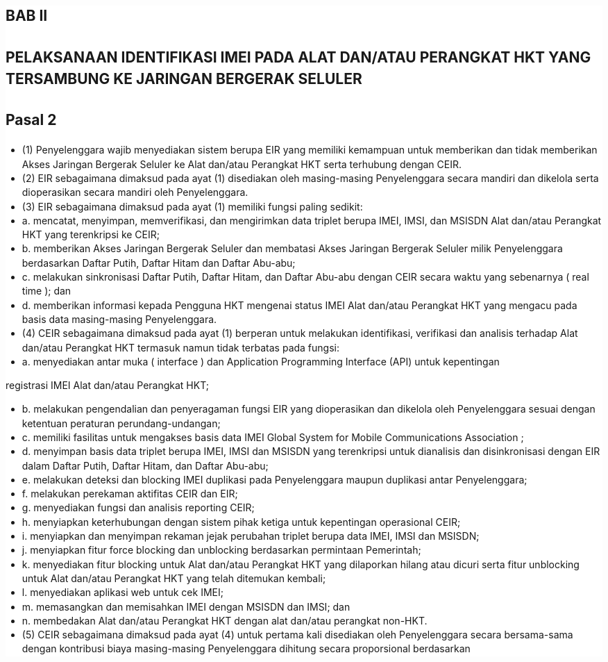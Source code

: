 ## BAB II

## PELAKSANAAN IDENTIFIKASI IMEI PADA ALAT DAN/ATAU PERANGKAT HKT YANG TERSAMBUNG KE JARINGAN BERGERAK SELULER

## Pasal 2

- (1) Penyelenggara  wajib  menyediakan  sistem  berupa  EIR yang memiliki kemampuan untuk memberikan dan tidak memberikan  Akses  Jaringan  Bergerak  Seluler  ke  Alat dan/atau Perangkat HKT serta terhubung dengan CEIR.
- (2) EIR sebagaimana dimaksud pada ayat (1) disediakan oleh masing-masing Penyelenggara secara mandiri dan dikelola serta dioperasikan secara mandiri oleh Penyelenggara.
- (3) EIR sebagaimana dimaksud pada ayat (1) memiliki fungsi paling sedikit:
- a. mencatat, menyimpan, memverifikasi, dan mengirimkan  data  triplet  berupa  IMEI,  IMSI,  dan MSISDN  Alat dan/atau Perangkat HKT  yang terenkripsi ke CEIR;
- b. memberikan  Akses  Jaringan  Bergerak  Seluler  dan membatasi  Akses  Jaringan  Bergerak  Seluler  milik Penyelenggara  berdasarkan  Daftar  Putih,  Daftar Hitam dan Daftar Abu-abu;
- c. melakukan sinkronisasi Daftar Putih, Daftar Hitam, dan Daftar Abu-abu dengan CEIR secara waktu yang sebenarnya ( real time ); dan
- d. memberikan informasi kepada Pengguna HKT mengenai status IMEI Alat dan/atau Perangkat HKT yang  mengacu  pada  basis  data  masing-masing Penyelenggara.
- (4) CEIR  sebagaimana  dimaksud  pada  ayat  (1)  berperan untuk  melakukan  identifikasi,  verifikasi  dan  analisis terhadap Alat dan/atau Perangkat HKT termasuk namun tidak terbatas pada fungsi:
- a. menyediakan antar muka ( interface )  dan Application Programming  Interface (API) untuk  kepentingan

registrasi IMEI Alat dan/atau Perangkat HKT;

- b. melakukan  pengendalian  dan  penyeragaman  fungsi EIR yang dioperasikan dan dikelola oleh Penyelenggara  sesuai  dengan  ketentuan  peraturan perundang-undangan;
- c. memiliki fasilitas untuk mengakses basis data IMEI Global System for Mobile Communications Association ;
- d. menyimpan basis data triplet berupa IMEI, IMSI dan MSISDN  yang  terenkripsi  untuk  dianalisis  dan disinkronisasi  dengan  EIR  dalam  Daftar  Putih, Daftar Hitam, dan Daftar Abu-abu;
- e. melakukan deteksi dan blocking IMEI duplikasi pada Penyelenggara maupun duplikasi antar Penyelenggara;
- f. melakukan perekaman aktifitas CEIR dan EIR;
- g. menyediakan fungsi dan analisis reporting CEIR;
- h. menyiapkan  keterhubungan  dengan  sistem  pihak ketiga untuk kepentingan operasional CEIR;
- i. menyiapkan dan menyimpan rekaman jejak perubahan  triplet  berupa  data  IMEI,  IMSI  dan MSISDN;
- j. menyiapkan  fitur force  blocking dan unblocking berdasarkan permintaan Pemerintah;
- k. menyediakan  fitur blocking untuk  Alat  dan/atau Perangkat  HKT  yang  dilaporkan  hilang  atau  dicuri serta fitur unblocking untuk Alat dan/atau Perangkat HKT yang telah ditemukan kembali;
- l. menyediakan aplikasi web untuk cek IMEI;
- m.  memasangkan  dan  memisahkan  IMEI  dengan MSISDN dan IMSI; dan
- n. membedakan Alat dan/atau Perangkat HKT dengan alat dan/atau perangkat non-HKT.
- (5) CEIR  sebagaimana  dimaksud  pada  ayat  (4)  untuk pertama  kali  disediakan  oleh  Penyelenggara  secara bersama-sama  dengan  kontribusi  biaya  masing-masing Penyelenggara dihitung secara proporsional berdasarkan
